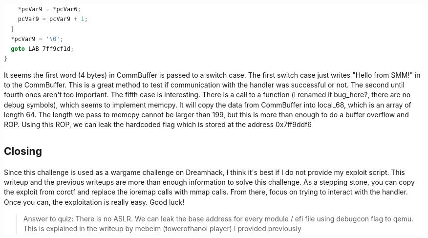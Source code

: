 ```c
    *pcVar9 = *pcVar6;
    pcVar9 = pcVar9 + 1;
  }
  *pcVar9 = '\0';
  goto LAB_7ff9cf1d;
}
```

It seems the first word (4 bytes) in CommBuffer is passed to a switch case. The first switch case just writes "Hello from SMM!" in to the CommBuffer. This is a great method to test if communication with the handler was successful or not. The second until fourth ones aren't too important. The fifth case is interesting. There is a call to a function (i renamed it bug_here?, there are no debug symbols), which seems to implement memcpy. It will copy the data from CommBuffer into local_68, which is an array of length 64. The length we pass to memcpy cannot be larger than 199, but this is more than enough to do a buffer overflow and ROP. Using this ROP, we can leak the hardcoded flag which is stored at the address 0x7ff9ddf6

## Closing
Since this challenge is used as a wargame challenge on Dreamhack, I think it's best if I do not provide my exploit script. This writeup and the previous writeups are more than enough information to solve this challenge. As a stepping stone, you can copy the exploit from corctf and replace the ioremap calls with mmap calls. From there, focus on trying to interact with the handler. Once you can, the exploitation is really easy. Good luck!

> Answer to quiz: There is no ASLR. We can leak the base address for every module / efi file using debugcon flag to qemu. This is explained in the writeup by mebeim (towerofhanoi player) I provided previously